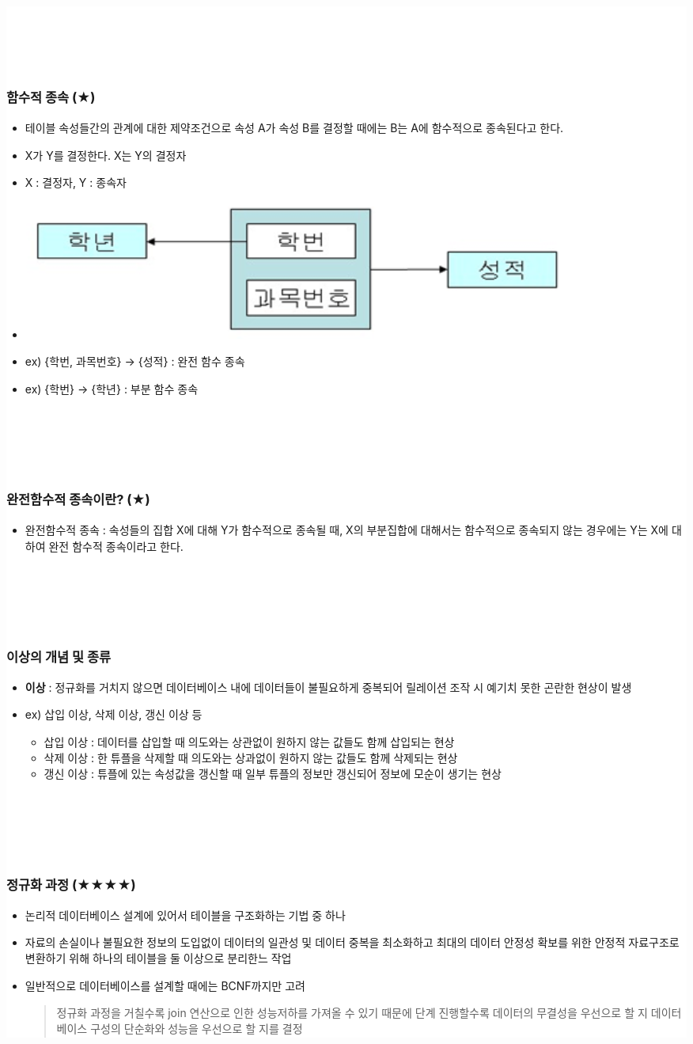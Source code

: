<br><br><br><br>
### 함수적 종속 (★)

- 테이블 속성들간의 관계에 대한 제약조건으로 속성 A가 속성 B를 결정할 때에는 B는 A에 함수적으로 종속된다고 한다.
- X가 Y를 결정한다. X는 Y의 결정자
- X : 결정자, Y : 종속자


- ![함수종속예제](./images/함수종속예제.png)

- ex) {학번, 과목번호} -> {성적} : 완전 함수 종속
- ex) {학번} -> {학년} : 부분 함수 종속

<br><br><br><br>
### 완전함수적 종속이란? (★)

- 완전함수적 종속 : 속성들의 집합 X에 대해 Y가 함수적으로 종속될 때, X의 부분집합에 대해서는 함수적으로 종속되지 않는 경우에는 Y는 X에 대하여 완전 함수적 종속이라고 한다.

<br><br><br><br>
### 이상의 개념 및 종류

- **이상** : 정규화를 거치지 않으면 데이터베이스 내에 데이터들이 불필요하게 중복되어 릴레이션 조작 시 예기치 못한 곤란한 현상이 발생
- ex) 삽입 이상, 삭제 이상, 갱신 이상 등


  - 삽입 이상 : 데이터를 삽입할 때 의도와는 상관없이 원하지 않는 값들도 함께 삽입되는 현상
  - 삭제 이상 : 한 튜플을 삭제할 때 의도와는 상과없이 원하지 않는 값들도 함께 삭제되는 현상
  - 갱신 이상 : 튜플에 있는 속성값을 갱신할 때 일부 튜플의 정보만 갱신되어 정보에 모순이 생기는 현상



<br><br><br><br>
### 정규화 과정 (★★★★)

- 논리적 데이터베이스 설계에 있어서 테이블을 구조화하는 기법 중 하나
- 자료의 손실이나 불필요한 정보의 도입없이 데이터의 일관성 및 데이터 중복을 최소화하고 최대의 데이터 안정성 확보를 위한 안정적 자료구조로 변환하기 위해 하나의 테이블을 둘 이상으로 분리한느 작업

- 일반적으로 데이터베이스를 설계할 때에는 BCNF까지만 고려
  > 정규화 과정을 거칠수록 join 연산으로 인한 성능저하를 가져올 수 있기 때문에
  > 단계 진행할수록 데이터의 무결성을 우선으로 할 지 데이터베이스 구성의 단순화와 성능을 우선으로 할 지를 결정
  
  